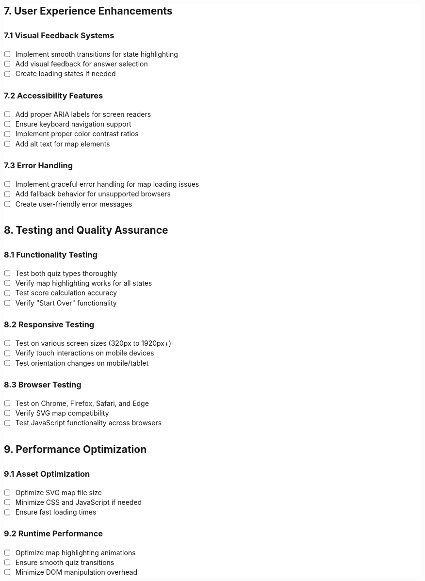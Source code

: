 ## 7. User Experience Enhancements

### 7.1 Visual Feedback Systems
- [ ] Implement smooth transitions for state highlighting
- [ ] Add visual feedback for answer selection
- [ ] Create loading states if needed

### 7.2 Accessibility Features
- [ ] Add proper ARIA labels for screen readers
- [ ] Ensure keyboard navigation support
- [ ] Implement proper color contrast ratios
- [ ] Add alt text for map elements

### 7.3 Error Handling
- [ ] Implement graceful error handling for map loading issues
- [ ] Add fallback behavior for unsupported browsers
- [ ] Create user-friendly error messages

## 8. Testing and Quality Assurance

### 8.1 Functionality Testing
- [ ] Test both quiz types thoroughly
- [ ] Verify map highlighting works for all states
- [ ] Test score calculation accuracy
- [ ] Verify "Start Over" functionality

### 8.2 Responsive Testing
- [ ] Test on various screen sizes (320px to 1920px+)
- [ ] Verify touch interactions on mobile devices
- [ ] Test orientation changes on mobile/tablet

### 8.3 Browser Testing
- [ ] Test on Chrome, Firefox, Safari, and Edge
- [ ] Verify SVG map compatibility
- [ ] Test JavaScript functionality across browsers

## 9. Performance Optimization

### 9.1 Asset Optimization
- [ ] Optimize SVG map file size
- [ ] Minimize CSS and JavaScript if needed
- [ ] Ensure fast loading times

### 9.2 Runtime Performance
- [ ] Optimize map highlighting animations
- [ ] Ensure smooth quiz transitions
- [ ] Minimize DOM manipulation overhead
